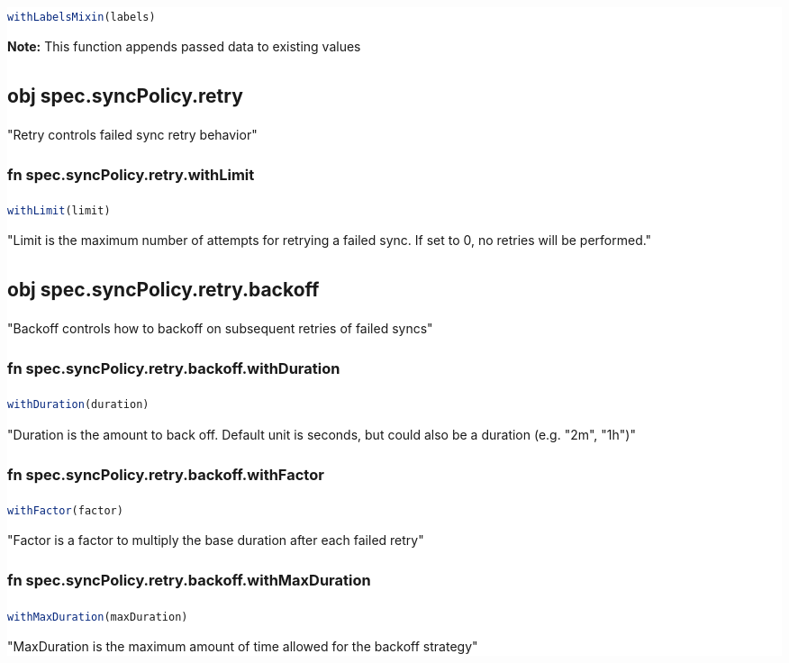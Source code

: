 ```ts
withLabelsMixin(labels)
```



**Note:** This function appends passed data to existing values

## obj spec.syncPolicy.retry

"Retry controls failed sync retry behavior"

### fn spec.syncPolicy.retry.withLimit

```ts
withLimit(limit)
```

"Limit is the maximum number of attempts for retrying a failed sync. If set to 0, no retries will be performed."

## obj spec.syncPolicy.retry.backoff

"Backoff controls how to backoff on subsequent retries of failed syncs"

### fn spec.syncPolicy.retry.backoff.withDuration

```ts
withDuration(duration)
```

"Duration is the amount to back off. Default unit is seconds, but could also be a duration (e.g. \"2m\", \"1h\")"

### fn spec.syncPolicy.retry.backoff.withFactor

```ts
withFactor(factor)
```

"Factor is a factor to multiply the base duration after each failed retry"

### fn spec.syncPolicy.retry.backoff.withMaxDuration

```ts
withMaxDuration(maxDuration)
```

"MaxDuration is the maximum amount of time allowed for the backoff strategy"